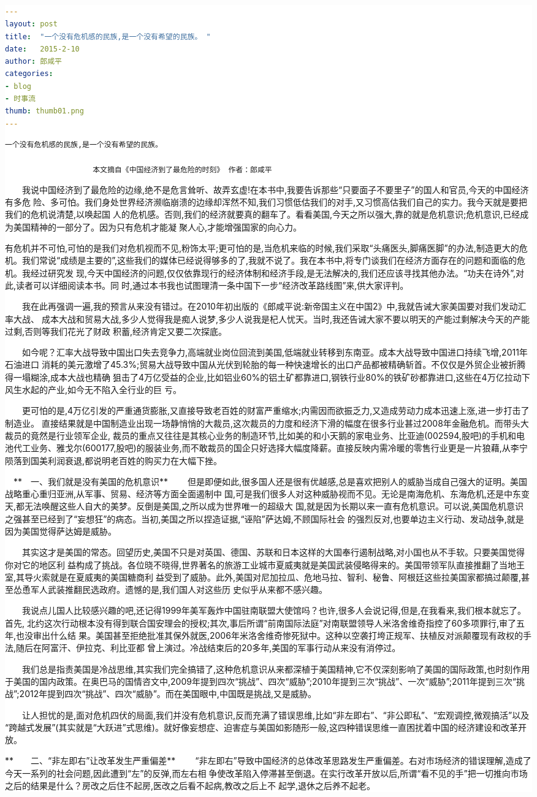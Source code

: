 ```yaml
---
layout: post
title:  "一个没有危机感的民族,是一个没有希望的民族。 "
date:   2015-2-10
author: 郎咸平
categories: 
- blog
- 时事流
thumb: thumb01.png
---	
```


	一个没有危机感的民族,是一个没有希望的民族。

  						本文摘自《中国经济到了最危险的时刻》 作者：郎咸平


　　我说中国经济到了最危险的边缘,绝不是危言耸听、故弄玄虚!在本书中,我要告诉那些“只要面子不要里子”的国人和官员,今天的中国经济有多危 险、多可怕。我们身处世界经济濒临崩溃的边缘却浑然不知,我们习惯低估我们的对手,又习惯高估我们自己的实力。我今天就是要把我们的危机说清楚,以唤起国 人的危机感。否则,我们的经济就要真的翻车了。看看美国,今天之所以强大,靠的就是危机意识;危机意识,已经成为美国精神的一部分了。因为只有危机才能凝 聚人心,才能增强国家的向心力。

有危机并不可怕,可怕的是我们对危机视而不见,粉饰太平;更可怕的是,当危机来临的时候,我们采取“头痛医头,脚痛医脚”的办法,制造更大的危 机。我们常说“成绩是主要的”,这些我们的媒体已经说得够多的了,我就不说了。我在本书中,将专门谈我们在经济方面存在的问题和面临的危机。我经过研究发 现,今天中国经济的问题,仅仅依靠现行的经济体制和经济手段,是无法解决的,我们还应该寻找其他办法。“功夫在诗外”,对此,读者可以详细阅读本书。同 时,通过本书我也试图理清一条中国下一步“经济改革路线图”来,供大家评判。

　　我在此再强调一遍,我的预言从来没有错过。在2010年初出版的《郎咸平说:新帝国主义在中国2》中,我就告诫大家美国要对我们发动汇率大战、 成本大战和贸易大战,多少人觉得我是痴人说梦,多少人说我是杞人忧天。当时,我还告诫大家不要以明天的产能过剩解决今天的产能过剩,否则等我们花光了财政 积蓄,经济肯定又要二次探底。

　　如今呢？汇率大战导致中国出口失去竞争力,高端就业岗位回流到美国,低端就业转移到东南亚。成本大战导致中国进口持续飞增,2011年石油进口 消耗的美元激增了45.3%;贸易大战导致中国从光伏到轮胎的每一种快速增长的出口产品都被精确斩首。不仅仅是外贸企业被折腾得一塌糊涂,成本大战也精确 狙击了4万亿受益的企业,比如铝业60%的铝土矿都靠进口,钢铁行业80%的铁矿砂都靠进口,这些在4万亿拉动下风生水起的产业,如今无不陷入全行业的巨 亏。

　　更可怕的是,4万亿引发的严重通货膨胀,又直接导致老百姓的财富严重缩水;内需因而欲振乏力,又造成劳动力成本迅速上涨,进一步打击了制造业。 直接结果就是中国制造业出现一场静悄悄的大裁员,这次裁员的力度和经济下滑的幅度在很多行业甚过2008年金融危机。而带头大裁员的竟然是行业领军企业, 裁员的重点又往往是其核心业务的制造环节,比如美的和小天鹅的家电业务、比亚迪(002594,股吧)的手机和电池代工业务、雅戈尔(600177,股吧)的服装业务,而不敢裁员的国企只好选择大幅度降薪。直接反映内需冷暖的零售行业更是一片狼藉,从李宁陨落到国美利润衰退,都说明老百姓的购买力在大幅下挫。<br>

　**　一、我们就是没有美国的危机意识**
　　但是即便如此,很多国人还是很有优越感,总是喜欢把别人的威胁当成自己强大的证明。美国战略重心重归亚洲,从军事、贸易、经济等方面全面遏制中 国,可是我们很多人对这种威胁视而不见。无论是南海危机、东海危机,还是中东变天,都无法唤醒这些人自大的美梦。反倒是美国,之所以成为世界唯一的超级大 国,就是因为长期以来一直有危机意识。可以说,美国危机意识之强甚至已经到了“妄想狂”的病态。当初,美国之所以捏造证据,“诬陷”萨达姆,不顾国际社会 的强烈反对,也要单边主义行动、发动战争,就是因为美国觉得萨达姆是威胁。

　　其实这才是美国的常态。回望历史,美国不只是对英国、德国、苏联和日本这样的大国奉行遏制战略,对小国也从不手软。只要美国觉得你对它的地区利 益构成了挑战。各位晓不晓得,世界著名的旅游工业城市夏威夷就是美国武装侵略得来的。美国带领军队直接推翻了当地王室,其导火索就是在夏威夷的美国糖商利 益受到了威胁。此外,美国对尼加拉瓜、危地马拉、智利、秘鲁、阿根廷这些拉美国家都搞过颠覆,甚至怂恿军人武装推翻民选政府。遗憾的是,我们国人对这些历 史似乎从来都不感兴趣。

　　我说点儿国人比较感兴趣的吧,还记得1999年美军轰炸中国驻南联盟大使馆吗？也许,很多人会说记得,但是,在我看来,我们根本就忘了。首先, 北约这次行动根本没有得到联合国安理会的授权;其次,事后所谓“前南国际法庭”对南联盟领导人米洛舍维奇指控了60多项罪行,审了五年,也没审出什么结 果。美国甚至拒绝批准其保外就医,2006年米洛舍维奇惨死狱中。这种以空袭打垮正规军、扶植反对派颠覆现有政权的手法,随后在阿富汗、伊拉克、利比亚都 曾上演过。冷战结束后的20多年,美国的军事行动从来没有消停过。

　　我们总是指责美国是冷战思维,其实我们完全搞错了,这种危机意识从来都深植于美国精神,它不仅深刻影响了美国的国际政策,也时刻作用于美国的国内政策。在奥巴马的国情咨文中,2009年提到四次“挑战”、四次“威胁”;2010年提到三次“挑战”、一次“威胁”;2011年提到三次“挑战”;2012年提到四次“挑战”、四次“威胁”。而在美国眼中,中国既是挑战,又是威胁。

　　让人担忧的是,面对危机四伏的局面,我们并没有危机意识,反而充满了错误思维,比如“非左即右”、“非公即私”、“宏观调控,微观搞活”以及 “跨越式发展”(其实就是“大跃进”式思维)。就好像妄想症、迫害症与美国如影随形一般,这四种错误思维一直困扰着中国的经济建设和改革开放。<br>

**　　二、“非左即右”让改革发生严重偏差**
　　“非左即右”导致中国经济的总体改革思路发生严重偏差。右对市场经济的错误理解,造成了今天一系列的社会问题,因此遭到“左”的反弹,而左右相 争使改革陷入停滞甚至倒退。在实行改革开放以后,所谓“看不见的手”把一切推向市场之后的结果是什么？房改之后住不起房,医改之后看不起病,教改之后上不 起学,退休之后养不起老。
